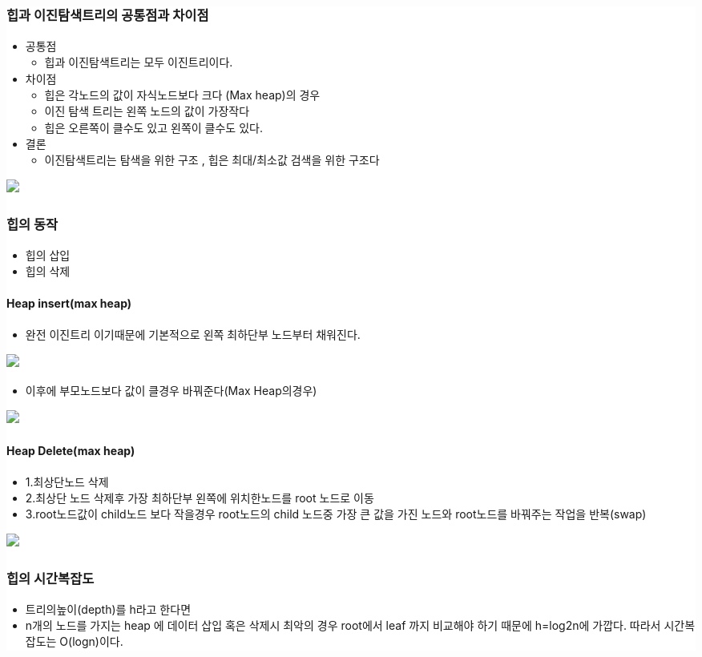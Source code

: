 

### 힙과 이진탐색트리의 공통점과 차이점

- 공통점
  - 힙과 이진탐색트리는 모두 이진트리이다.
- 차이점
  - 힙은 각노드의 값이 자식노드보다 크다 (Max heap)의 경우
  - 이진 탐색 트리는 왼쪽 노드의 값이 가장작다
  - 힙은 오른쪽이 클수도 있고 왼쪽이 클수도 있다.
- 결론
  - 이진탐색트리는 탐색을 위한 구조 , 힙은 최대/최소값 검색을 위한 구조다



<img src="https://www.fun-coding.org/00_Images/completebinarytree_bst.png" width="800" />



### 힙의 동작

- 힙의 삽입
- 힙의 삭제



#### Heap insert(max heap)

- 완전 이진트리 이기때문에 기본적으로 왼쪽 최하단부 노드부터 채워진다.

<img src="https://www.fun-coding.org/00_Images/heap_ordinary.png">



- 이후에 부모노드보다 값이 클경우 바꿔준다(Max Heap의경우)

<img src="https://www.fun-coding.org/00_Images/heap_insert.png">



#### Heap Delete(max heap)

- 1.최상단노드 삭제
- 2.최상단 노드 삭제후 가장 최하단부 왼쪽에 위치한노드를 root 노드로 이동
- 3.root노드값이 child노드 보다 작을경우 root노드의 child 노드중 가장 큰 값을 가진 노드와 root노드를 바꿔주는 작업을 반복(swap)

<img src="https://www.fun-coding.org/00_Images/heap_remove.png">



### 힙의 시간복잡도

- 트리의높이(depth)를 h라고 한다면
- n개의 노드를 가지는 heap 에 데이터 삽입 혹은 삭제시 최악의 경우 root에서 leaf 까지 비교해야 하기 때문에 h=log2n에 가깝다. 따라서 시간복잡도는 O(logn)이다.

















